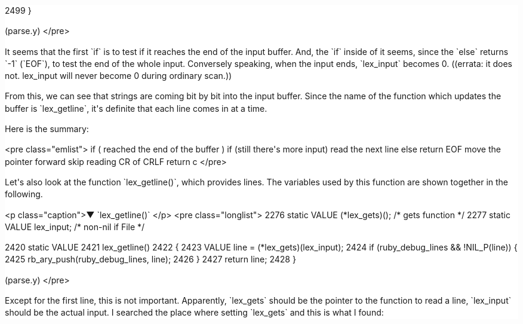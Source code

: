2499  }

(parse.y)
\</pre\>


It seems that the first \`if\` is to test if it reaches the end of the input buffer.
And, the \`if\` inside of it seems, since the \`else\` returns \`-1\` (\`EOF\`),
to test the end of the whole input.
Conversely speaking, when the input ends, \`lex\_input\` becomes 0.
((errata: it does not. lex\_input will never become 0 during ordinary scan.))


From this, we can see that strings are coming bit by bit into the input buffer.
Since the name of the function which updates the buffer is \`lex\_getline\`,
it's definite that each line comes in at a time.


Here is the summary:


\<pre class="emlist"\>
if ( reached the end of the buffer )
    if (still there's more input)
        read the next line
    else
        return EOF
move the pointer forward
skip reading CR of CRLF
return c
\</pre\>


Let's also look at the function \`lex\_getline()\`, which provides lines.
The variables used by this function are shown together in the following.


\<p class="caption"\>▼ \`lex\_getline()\` \</p\>
\<pre class="longlist"\>
2276  static VALUE (\*lex\_gets)();     /\* gets function \*/
2277  static VALUE lex\_input;         /\* non-nil if File \*/

2420  static VALUE
2421  lex\_getline()
2422  {
2423      VALUE line = (\*lex\_gets)(lex\_input);
2424      if (ruby\_debug\_lines && !NIL\_P(line)) {
2425          rb\_ary\_push(ruby\_debug\_lines, line);
2426      }
2427      return line;
2428  }

(parse.y)
\</pre\>


Except for the first line, this is not important.
Apparently, \`lex\_gets\` should be the pointer to the function to read a line,
\`lex\_input\` should be the actual input.
I searched the place where setting \`lex\_gets\` and this is what I found:
